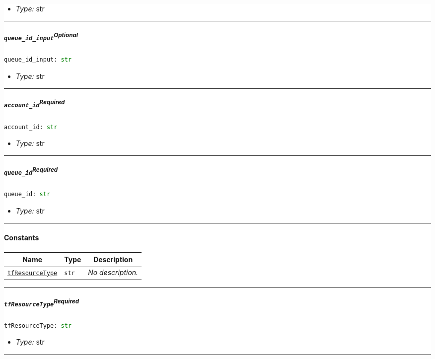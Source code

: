 - *Type:* str

---

##### `queue_id_input`<sup>Optional</sup> <a name="queue_id_input" id="@cdktf/provider-cloudflare.dataCloudflareQueue.DataCloudflareQueue.property.queueIdInput"></a>

```python
queue_id_input: str
```

- *Type:* str

---

##### `account_id`<sup>Required</sup> <a name="account_id" id="@cdktf/provider-cloudflare.dataCloudflareQueue.DataCloudflareQueue.property.accountId"></a>

```python
account_id: str
```

- *Type:* str

---

##### `queue_id`<sup>Required</sup> <a name="queue_id" id="@cdktf/provider-cloudflare.dataCloudflareQueue.DataCloudflareQueue.property.queueId"></a>

```python
queue_id: str
```

- *Type:* str

---

#### Constants <a name="Constants" id="Constants"></a>

| **Name** | **Type** | **Description** |
| --- | --- | --- |
| <code><a href="#@cdktf/provider-cloudflare.dataCloudflareQueue.DataCloudflareQueue.property.tfResourceType">tfResourceType</a></code> | <code>str</code> | *No description.* |

---

##### `tfResourceType`<sup>Required</sup> <a name="tfResourceType" id="@cdktf/provider-cloudflare.dataCloudflareQueue.DataCloudflareQueue.property.tfResourceType"></a>

```python
tfResourceType: str
```

- *Type:* str

---